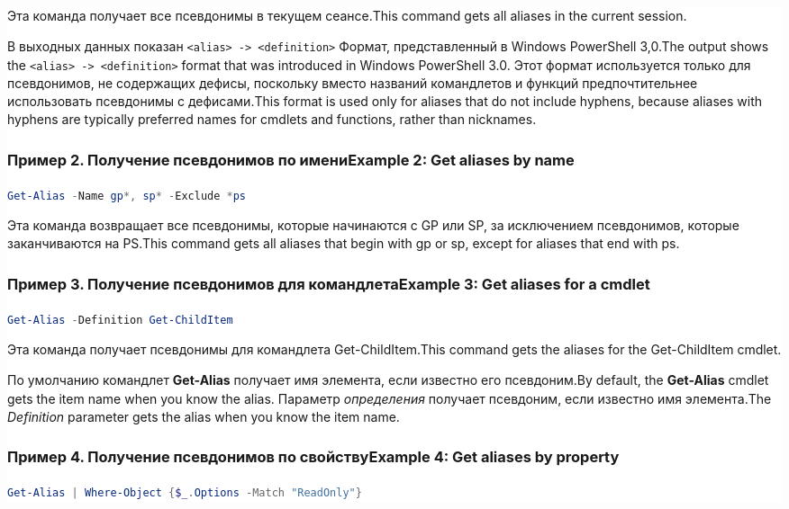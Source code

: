 <span data-ttu-id="6cab0-117">Эта команда получает все псевдонимы в текущем сеансе.</span><span class="sxs-lookup"><span data-stu-id="6cab0-117">This command gets all aliases in the current session.</span></span>

<span data-ttu-id="6cab0-118">В выходных данных показан `<alias> -> <definition>` Формат, представленный в Windows PowerShell 3,0.</span><span class="sxs-lookup"><span data-stu-id="6cab0-118">The output shows the `<alias> -> <definition>` format that was introduced in Windows PowerShell 3.0.</span></span>
<span data-ttu-id="6cab0-119">Этот формат используется только для псевдонимов, не содержащих дефисы, поскольку вместо названий командлетов и функций предпочтительнее использовать псевдонимы с дефисами.</span><span class="sxs-lookup"><span data-stu-id="6cab0-119">This format is used only for aliases that do not include hyphens, because aliases with hyphens are typically preferred names for cmdlets and functions, rather than nicknames.</span></span>

### <span data-ttu-id="6cab0-120">Пример 2. Получение псевдонимов по имени</span><span class="sxs-lookup"><span data-stu-id="6cab0-120">Example 2: Get aliases by name</span></span>

```powershell
Get-Alias -Name gp*, sp* -Exclude *ps
```

<span data-ttu-id="6cab0-121">Эта команда возвращает все псевдонимы, которые начинаются с GP или SP, за исключением псевдонимов, которые заканчиваются на PS.</span><span class="sxs-lookup"><span data-stu-id="6cab0-121">This command gets all aliases that begin with gp or sp, except for aliases that end with ps.</span></span>

### <span data-ttu-id="6cab0-122">Пример 3. Получение псевдонимов для командлета</span><span class="sxs-lookup"><span data-stu-id="6cab0-122">Example 3: Get aliases for a cmdlet</span></span>

```powershell
Get-Alias -Definition Get-ChildItem
```

<span data-ttu-id="6cab0-123">Эта команда получает псевдонимы для командлета Get-ChildItem.</span><span class="sxs-lookup"><span data-stu-id="6cab0-123">This command gets the aliases for the Get-ChildItem cmdlet.</span></span>

<span data-ttu-id="6cab0-124">По умолчанию командлет **Get-Alias** получает имя элемента, если известно его псевдоним.</span><span class="sxs-lookup"><span data-stu-id="6cab0-124">By default, the **Get-Alias** cmdlet gets the item name when you know the alias.</span></span>
<span data-ttu-id="6cab0-125">Параметр *определения* получает псевдоним, если известно имя элемента.</span><span class="sxs-lookup"><span data-stu-id="6cab0-125">The *Definition* parameter gets the alias when you know the item name.</span></span>

### <span data-ttu-id="6cab0-126">Пример 4. Получение псевдонимов по свойству</span><span class="sxs-lookup"><span data-stu-id="6cab0-126">Example 4: Get aliases by property</span></span>

```powershell
Get-Alias | Where-Object {$_.Options -Match "ReadOnly"}
```
